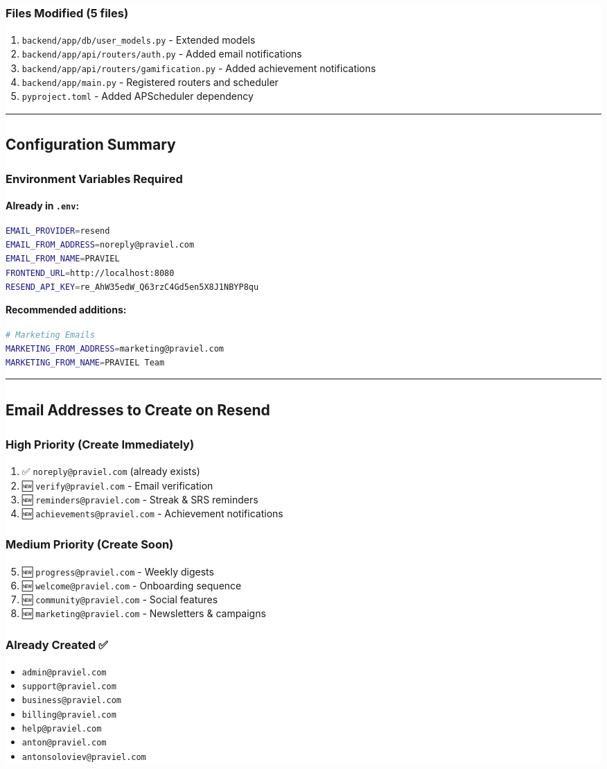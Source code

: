 ### Files Modified (5 files)

1. `backend/app/db/user_models.py` - Extended models
2. `backend/app/api/routers/auth.py` - Added email notifications
3. `backend/app/api/routers/gamification.py` - Added achievement notifications
4. `backend/app/main.py` - Registered routers and scheduler
5. `pyproject.toml` - Added APScheduler dependency

---

## Configuration Summary

### Environment Variables Required

**Already in `.env`:**
```bash
EMAIL_PROVIDER=resend
EMAIL_FROM_ADDRESS=noreply@praviel.com
EMAIL_FROM_NAME=PRAVIEL
FRONTEND_URL=http://localhost:8080
RESEND_API_KEY=re_AhW35edW_Q63rzC4Gd5en5X8J1NBYP8qu
```

**Recommended additions:**
```bash
# Marketing Emails
MARKETING_FROM_ADDRESS=marketing@praviel.com
MARKETING_FROM_NAME=PRAVIEL Team
```

---

## Email Addresses to Create on Resend

### High Priority (Create Immediately)

1. ✅ `noreply@praviel.com` (already exists)
2. 🆕 `verify@praviel.com` - Email verification
3. 🆕 `reminders@praviel.com` - Streak & SRS reminders
4. 🆕 `achievements@praviel.com` - Achievement notifications

### Medium Priority (Create Soon)

5. 🆕 `progress@praviel.com` - Weekly digests
6. 🆕 `welcome@praviel.com` - Onboarding sequence
7. 🆕 `community@praviel.com` - Social features
8. 🆕 `marketing@praviel.com` - Newsletters & campaigns

### Already Created ✅

- `admin@praviel.com`
- `support@praviel.com`
- `business@praviel.com`
- `billing@praviel.com`
- `help@praviel.com`
- `anton@praviel.com`
- `antonsoloviev@praviel.com`

